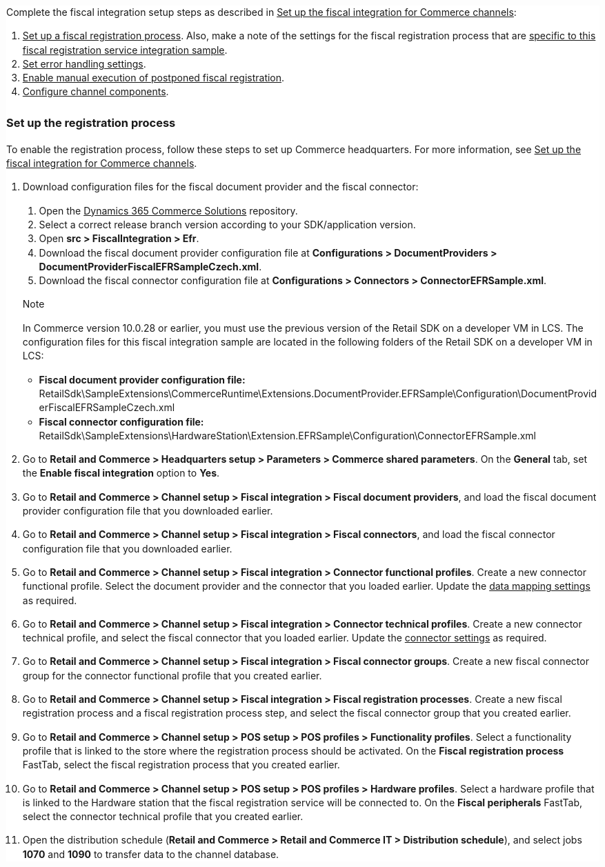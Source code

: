 Complete the fiscal integration setup steps as described in [Set up the fiscal integration for Commerce channels](setting-up-fiscal-integration-for-retail-channel.md):

1. [Set up a fiscal registration process](setting-up-fiscal-integration-for-retail-channel.md#set-up-a-fiscal-registration-process). Also, make a note of the settings for the fiscal registration process that are [specific to this fiscal registration service integration sample](#set-up-the-registration-process).
1. [Set error handling settings](setting-up-fiscal-integration-for-retail-channel.md#set-error-handling-settings).
1. [Enable manual execution of postponed fiscal registration](setting-up-fiscal-integration-for-retail-channel.md#enable-manual-execution-of-postponed-fiscal-registration).
1. [Configure channel components](#configure-channel-components).

### Set up the registration process

To enable the registration process, follow these steps to set up Commerce headquarters. For more information, see [Set up the fiscal integration for Commerce channels](setting-up-fiscal-integration-for-retail-channel.md#set-up-a-fiscal-registration-process).

1. Download configuration files for the fiscal document provider and the fiscal connector:

    1. Open the [Dynamics 365 Commerce Solutions](https://github.com/microsoft/Dynamics365Commerce.Solutions/) repository.
    1. Select a correct release branch version according to your SDK/application version.
    1. Open **src \> FiscalIntegration \> Efr**.
    1. Download the fiscal document provider configuration file at **Configurations \> DocumentProviders \> DocumentProviderFiscalEFRSampleCzech.xml**.
    1. Download the fiscal connector configuration file at **Configurations \> Connectors \> ConnectorEFRSample.xml**.

    > [!NOTE]
    > In Commerce version 10.0.28 or earlier, you must use the previous version of the Retail SDK on a developer VM in LCS. The configuration files for this fiscal integration sample are located in the following folders of the Retail SDK on a developer VM in LCS:
    > - **Fiscal document provider configuration file:** RetailSdk\\SampleExtensions\\CommerceRuntime\\Extensions.DocumentProvider.EFRSample\\Configuration\\DocumentProviderFiscalEFRSampleCzech.xml
    > - **Fiscal connector configuration file:** RetailSdk\\SampleExtensions\\HardwareStation\\Extension.EFRSample\\Configuration\\ConnectorEFRSample.xml

1. Go to **Retail and Commerce \> Headquarters setup \> Parameters \> Commerce shared parameters**. On the **General** tab, set the **Enable fiscal integration** option to **Yes**.
1. Go to **Retail and Commerce \> Channel setup \> Fiscal integration \> Fiscal document providers**, and load the fiscal document provider configuration file that you downloaded earlier.
1. Go to **Retail and Commerce \> Channel setup \> Fiscal integration \> Fiscal connectors**, and load the fiscal connector configuration file that you downloaded earlier.
1. Go to **Retail and Commerce \> Channel setup \> Fiscal integration \> Connector functional profiles**. Create a new connector functional profile. Select the document provider and the connector that you loaded earlier. Update the [data mapping settings](#default-data-mapping) as required.
1. Go to **Retail and Commerce \> Channel setup \> Fiscal integration \> Connector technical profiles**. Create a new connector technical profile, and select the fiscal connector that you loaded earlier. Update the [connector settings](#fiscal-connector-settings) as required.
1. Go to **Retail and Commerce \> Channel setup \> Fiscal integration \> Fiscal connector groups**. Create a new fiscal connector group for the connector functional profile that you created earlier.
1. Go to **Retail and Commerce \> Channel setup \> Fiscal integration \> Fiscal registration processes**. Create a new fiscal registration process and a fiscal registration process step, and select the fiscal connector group that you created earlier.
1. Go to **Retail and Commerce \> Channel setup \> POS setup \> POS profiles \> Functionality profiles**. Select a functionality profile that is linked to the store where the registration process should be activated. On the **Fiscal registration process** FastTab, select the fiscal registration process that you created earlier.
1. Go to **Retail and Commerce \> Channel setup \> POS setup \> POS profiles \> Hardware profiles**. Select a hardware profile that is linked to the Hardware station that the fiscal registration service will be connected to. On the **Fiscal peripherals** FastTab, select the connector technical profile that you created earlier.
1. Open the distribution schedule (**Retail and Commerce \> Retail and Commerce IT \> Distribution schedule**), and select jobs **1070** and **1090** to transfer data to the channel database.